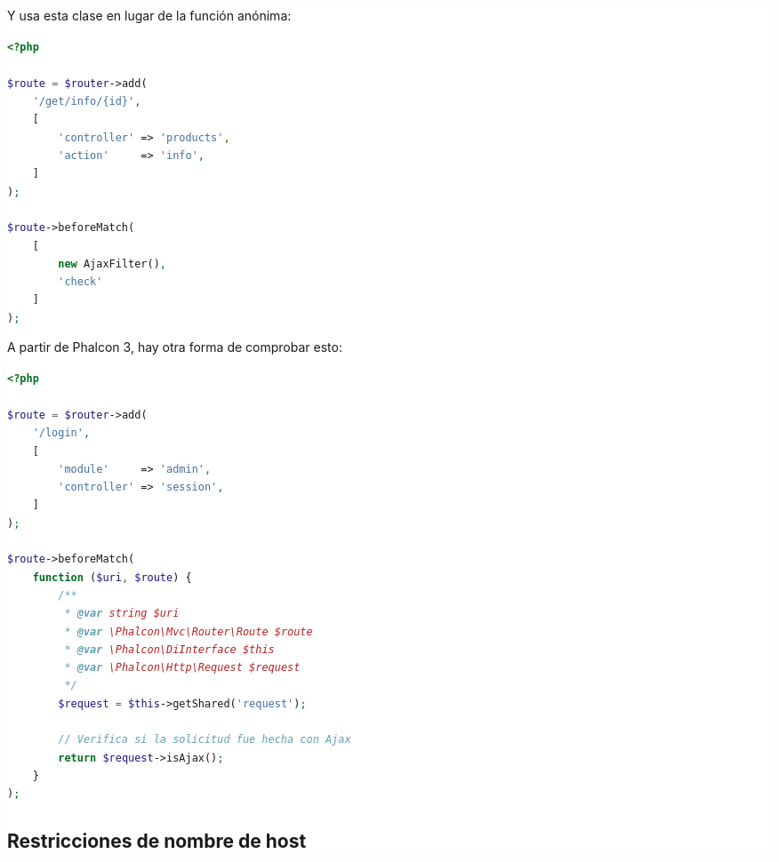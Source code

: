 Y usa esta clase en lugar de la función anónima:

```php
<?php

$route = $router->add(
    '/get/info/{id}',
    [
        'controller' => 'products',
        'action'     => 'info',
    ]
);

$route->beforeMatch(
    [
        new AjaxFilter(),
        'check'
    ]
);
```

A partir de Phalcon 3, hay otra forma de comprobar esto:

```php
<?php

$route = $router->add(
    '/login',
    [
        'module'     => 'admin',
        'controller' => 'session',
    ]
);

$route->beforeMatch(
    function ($uri, $route) {
        /**
         * @var string $uri
         * @var \Phalcon\Mvc\Router\Route $route
         * @var \Phalcon\DiInterface $this
         * @var \Phalcon\Http\Request $request
         */
        $request = $this->getShared('request');

        // Verifica si la solicitud fue hecha con Ajax
        return $request->isAjax();
    }
);
```

<a name='hostname-constraints'></a>

## Restricciones de nombre de host
